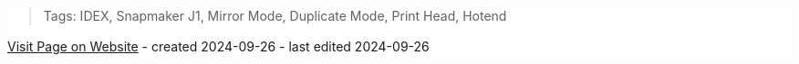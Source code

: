 


> Tags: IDEX, Snapmaker J1, Mirror Mode, Duplicate Mode, Print Head, Hotend

[Visit Page on Website](https://done.land/tools/devices/3dprinter/idexsnapmakerj1?962817091427241808) - created 2024-09-26 - last edited 2024-09-26

